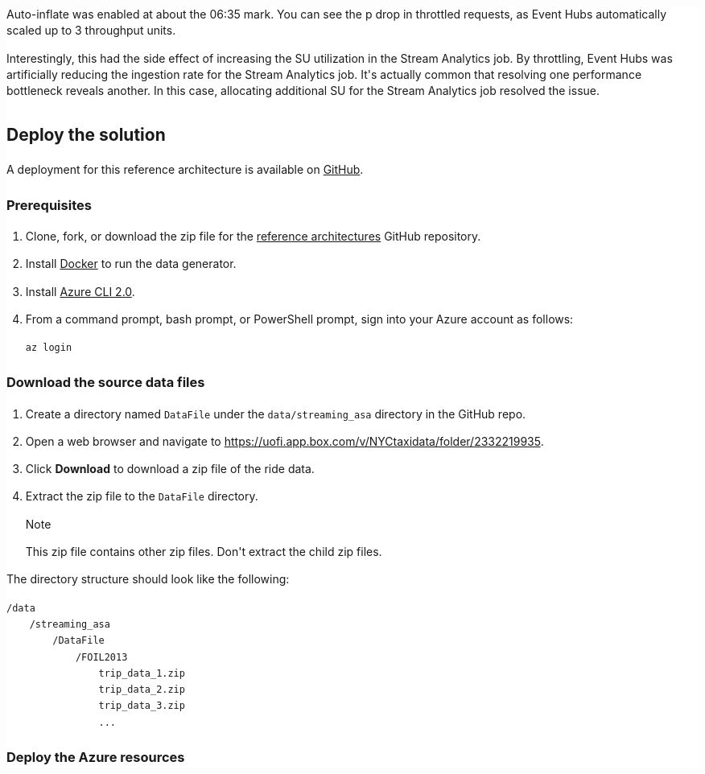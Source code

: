 Auto-inflate was enabled at about the 06:35 mark. You can see the p drop in throttled requests, as Event Hubs automatically scaled up to 3 throughput units.

Interestingly, this had the side effect of increasing the SU utilization in the Stream Analytics job. By throttling, Event Hubs was artificially reducing the ingestion rate for the Stream Analytics job. It's actually common that resolving one performance bottleneck reveals another. In this case, allocating additional SU for the Stream Analytics job resolved the issue.

## Deploy the solution

A deployment for this reference architecture is available on [GitHub](https://github.com/mspnp/reference-architectures/tree/master/data). 

### Prerequisites

1. Clone, fork, or download the zip file for the [reference architectures](https://github.com/mspnp/reference-architectures) GitHub repository.

2. Install [Docker](https://www.docker.com/) to run the data generator.

3. Install [Azure CLI 2.0](https://docs.microsoft.com/en-us/cli/azure/install-azure-cli?view=azure-cli-latest).

4. From a command prompt, bash prompt, or PowerShell prompt, sign into your Azure account as follows:

    ```
    az login
    ```

### Download the source data files

1. Create a directory named `DataFile` under the `data/streaming_asa` directory in the GitHub repo.

2. Open a web browser and navigate to https://uofi.app.box.com/v/NYCtaxidata/folder/2332219935.

3. Click **Download** to download a zip file of the ride data.

4. Extract the zip file to the `DataFile` directory.

    > [!NOTE]
    > This zip file contains other zip files. Don't extract the child zip files.

The directory structure should look like the following:

```
/data
    /streaming_asa
        /DataFile
            /FOIL2013
                trip_data_1.zip
                trip_data_2.zip
                trip_data_3.zip
                ...
```

### Deploy the Azure resources
